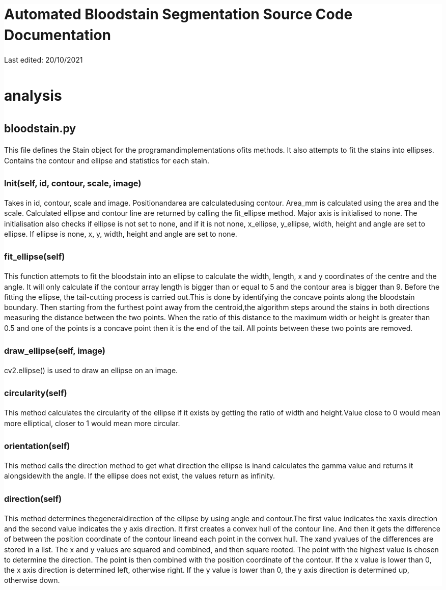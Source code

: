 # Automated Bloodstain Segmentation Source Code Documentation
Last edited: 20/10/2021

# analysis

## bloodstain.py
This file defines the Stain object for the programandimplementations ofits methods. It also attempts to fit the stains into ellipses. Contains the contour and ellipse and statistics for each stain.

### __Init__(self, id, contour, scale, image)
Takes in id, contour, scale and image. Positionandarea are calculatedusing contour. Area_mm is calculated using the area and the scale. Calculated ellipse and contour line are returned by calling the fit_ellipse method. Major axis is initialised to none. The initialisation also checks if ellipse is not set to none, and if it is not none, x_ellipse, y_ellipse, width, height and angle are set to ellipse. If ellipse is none, x, y, width, height and angle are set to none.

### fit_ellipse(self)
This function attempts to fit the bloodstain into an ellipse to calculate the width, length, x and y coordinates of the centre and the angle. It will only calculate if the contour array length is bigger than or equal to 5 and the contour area is bigger than 9. Before the fitting the ellipse, the tail-cutting process is carried out.This is done by identifying the concave points along the bloodstain boundary. Then starting from the furthest point away from the centroid,the algorithm steps around the stains in both directions measuring the distance between the two points. When the ratio of this distance to the maximum width or height is greater than 0.5 and one of the points is a concave point then it is the end of the tail. All points between these two points are removed.

### draw_ellipse(self, image)
cv2.ellipse() is used to draw an ellipse on an image.

### circularity(self)
This method calculates the circularity of the ellipse if it exists by getting the ratio of width and height.Value close to 0 would mean more elliptical, closer to 1 would mean more circular.

### orientation(self)
This method calls the direction method to get what direction the ellipse is inand calculates the gamma value and returns it alongsidewith the angle. If the ellipse does not exist, the values return as infinity.

### direction(self)
This method determines thegeneraldirection of the ellipse by using angle and contour.The first value indicates the xaxis direction and the second value indicates the y axis direction. It first creates a convex hull of the contour line. And then it gets the difference of between the position coordinate of the contour lineand each point in the convex hull. The xand yvalues of the differences are stored in a list. The x and y values are squared and combined, and then square rooted. The point with the 
highest value is chosen to determine the direction. The point is then combined with the position coordinate of the contour. If the x value is lower than 0, the x axis direction is determined left, otherwise right. If the y value is lower than 0, the y axis direction is determined up, otherwise down.
